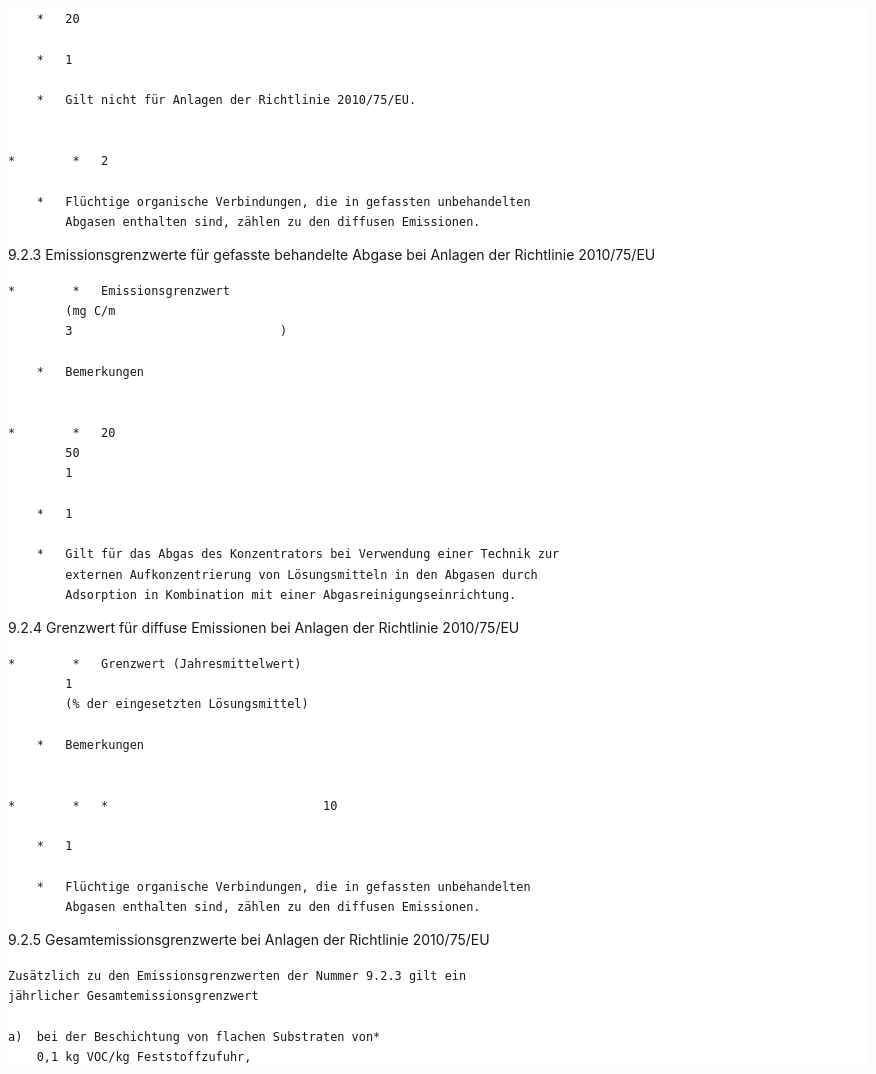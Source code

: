         *   20

        *   1

        *   Gilt nicht für Anlagen der Richtlinie 2010/75/EU.


    *        *   2

        *   Flüchtige organische Verbindungen, die in gefassten unbehandelten
            Abgasen enthalten sind, zählen zu den diffusen Emissionen.





9.2.3 Emissionsgrenzwerte für gefasste behandelte Abgase bei Anlagen der
    Richtlinie 2010/75/EU

    *        *   Emissionsgrenzwert
            (mg C/m
            3                             )

        *   Bemerkungen


    *        *   20
            50
            1

        *   1

        *   Gilt für das Abgas des Konzentrators bei Verwendung einer Technik zur
            externen Aufkonzentrierung von Lösungsmitteln in den Abgasen durch
            Adsorption in Kombination mit einer Abgasreinigungseinrichtung.





9.2.4 Grenzwert für diffuse Emissionen bei Anlagen der Richtlinie 2010/75/EU

    *        *   Grenzwert (Jahresmittelwert)
            1
            (% der eingesetzten Lösungsmittel)

        *   Bemerkungen


    *        *   *                              10

        *   1

        *   Flüchtige organische Verbindungen, die in gefassten unbehandelten
            Abgasen enthalten sind, zählen zu den diffusen Emissionen.





9.2.5 Gesamtemissionsgrenzwerte bei Anlagen der Richtlinie 2010/75/EU

    Zusätzlich zu den Emissionsgrenzwerten der Nummer 9.2.3 gilt ein
    jährlicher Gesamtemissionsgrenzwert

    a)  bei der Beschichtung von flachen Substraten von*
        0,1 kg VOC/kg Feststoffzufuhr,

